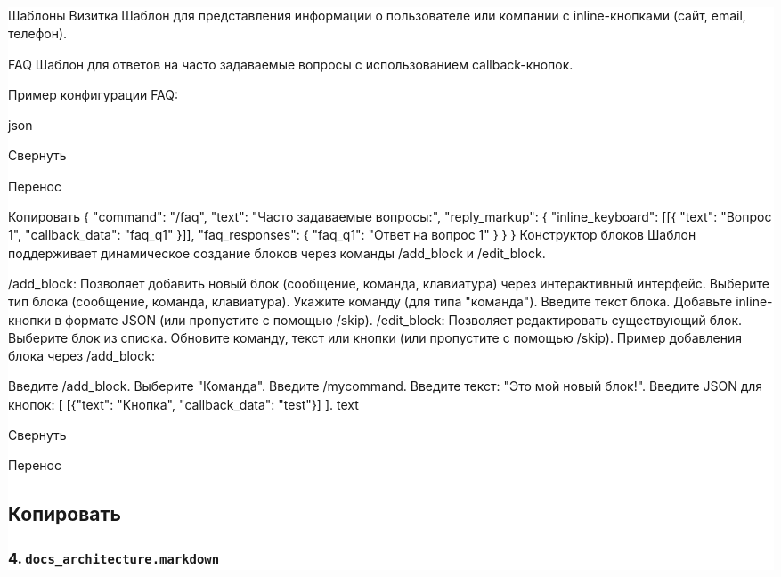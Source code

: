 Шаблоны
Визитка
Шаблон для представления информации о пользователе или компании с inline-кнопками (сайт, email, телефон).

FAQ
Шаблон для ответов на часто задаваемые вопросы с использованием callback-кнопок.

Пример конфигурации FAQ:

json

Свернуть

Перенос

Копировать
{
"command": "/faq",
"text": "Часто задаваемые вопросы:",
"reply_markup": {
"inline_keyboard": [[{ "text": "Вопрос 1", "callback_data": "faq_q1" }]],
"faq_responses": {
"faq_q1": "Ответ на вопрос 1"
}
}
}
Конструктор блоков
Шаблон поддерживает динамическое создание блоков через команды /add_block и /edit_block.

/add_block: Позволяет добавить новый блок (сообщение, команда, клавиатура) через интерактивный интерфейс.
Выберите тип блока (сообщение, команда, клавиатура).
Укажите команду (для типа "команда").
Введите текст блока.
Добавьте inline-кнопки в формате JSON (или пропустите с помощью /skip).
/edit_block: Позволяет редактировать существующий блок.
Выберите блок из списка.
Обновите команду, текст или кнопки (или пропустите с помощью /skip).
Пример добавления блока через /add_block:

Введите /add_block.
Выберите "Команда".
Введите /mycommand.
Введите текст: "Это мой новый блок!".
Введите JSON для кнопок: [ [{"text": "Кнопка", "callback_data": "test"}] ].
text

Свернуть

Перенос

## Копировать

### 4. `docs_architecture.markdown`
